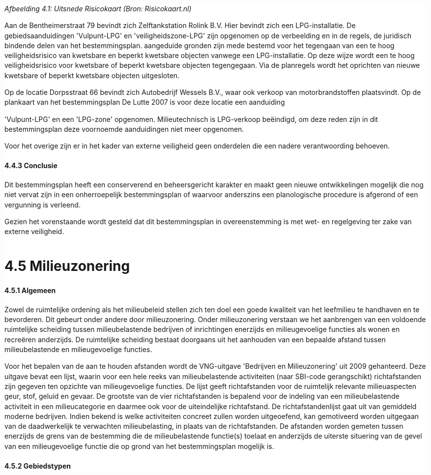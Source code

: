 *Afbeelding 4.1: Uitsnede Risicokaart (Bron: Risicokaart.nl)*

Aan de Bentheimerstraat 79 bevindt zich Zelftankstation Rolink B.V. Hier bevindt zich een LPG-installatie. De gebiedsaanduidingen 'Vulpunt-LPG' en 'veiligheidszone-LPG' zijn opgenomen op de verbeelding en in de regels, de juridisch bindende delen van het bestemmingsplan. aangeduide gronden zijn mede bestemd voor het tegengaan van een te hoog veiligheidsrisico van kwetsbare en beperkt kwetsbare objecten vanwege een LPG-installatie. Op deze wijze wordt een te hoog veiligheidsrisico voor kwetsbare of beperkt kwetsbare objecten tegengegaan. Via de planregels wordt het oprichten van nieuwe kwetsbare of beperkt kwetsbare objecten uitgesloten.

Op de locatie Dorpsstraat 66 bevindt zich Autobedrijf Wessels B.V., waar ook verkoop van motorbrandstoffen plaatsvindt. Op de plankaart van het bestemmingsplan De Lutte 2007 is voor deze locatie een aanduiding

'Vulpunt-LPG' en een 'LPG-zone' opgenomen. Milieutechnisch is LPG-verkoop beëindigd, om deze reden zijn in dit bestemmingsplan deze voornoemde aanduidingen niet meer opgenomen.

Voor het overige zijn er in het kader van externe veiligheid geen onderdelen die een nadere verantwoording behoeven.

#### **4.4.3 Conclusie**

Dit bestemmingsplan heeft een conserverend en beheersgericht karakter en maakt geen nieuwe ontwikkelingen mogelijk die nog niet vervat zijn in een onherroepelijk bestemmingsplan of waarvoor anderszins een planologische procedure is afgerond of een vergunning is verleend.

Gezien het vorenstaande wordt gesteld dat dit bestemmingsplan in overeenstemming is met wet- en regelgeving ter zake van externe veiligheid.

# <span id="page-37-0"></span>**4.5 Milieuzonering**

#### **4.5.1 Algemeen**

Zowel de ruimtelijke ordening als het milieubeleid stellen zich ten doel een goede kwaliteit van het leefmilieu te handhaven en te bevorderen. Dit gebeurt onder andere door milieuzonering. Onder milieuzonering verstaan we het aanbrengen van een voldoende ruimtelijke scheiding tussen milieubelastende bedrijven of inrichtingen enerzijds en milieugevoelige functies als wonen en recreëren anderzijds. De ruimtelijke scheiding bestaat doorgaans uit het aanhouden van een bepaalde afstand tussen milieubelastende en milieugevoelige functies.

Voor het bepalen van de aan te houden afstanden wordt de VNG-uitgave 'Bedrijven en Milieuzonering' uit 2009 gehanteerd. Deze uitgave bevat een lijst, waarin voor een hele reeks van milieubelastende activiteiten (naar SBI-code gerangschikt) richtafstanden zijn gegeven ten opzichte van milieugevoelige functies. De lijst geeft richtafstanden voor de ruimtelijk relevante milieuaspecten geur, stof, geluid en gevaar. De grootste van de vier richtafstanden is bepalend voor de indeling van een milieubelastende activiteit in een milieucategorie en daarmee ook voor de uiteindelijke richtafstand. De richtafstandenlijst gaat uit van gemiddeld moderne bedrijven. Indien bekend is welke activiteiten concreet zullen worden uitgeoefend, kan gemotiveerd worden uitgegaan van de daadwerkelijk te verwachten milieubelasting, in plaats van de richtafstanden. De afstanden worden gemeten tussen enerzijds de grens van de bestemming die de milieubelastende functie(s) toelaat en anderzijds de uiterste situering van de gevel van een milieugevoelige functie die op grond van het bestemmingsplan mogelijk is.

#### **4.5.2 Gebiedstypen**
